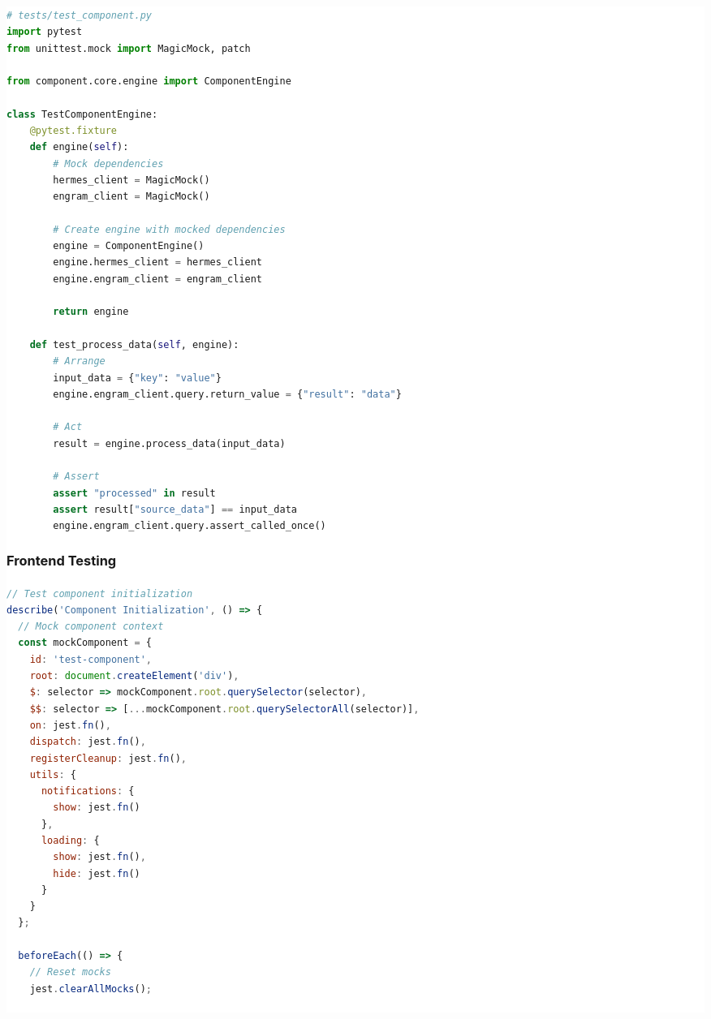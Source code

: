 ```python
# tests/test_component.py
import pytest
from unittest.mock import MagicMock, patch

from component.core.engine import ComponentEngine

class TestComponentEngine:
    @pytest.fixture
    def engine(self):
        # Mock dependencies
        hermes_client = MagicMock()
        engram_client = MagicMock()
        
        # Create engine with mocked dependencies
        engine = ComponentEngine()
        engine.hermes_client = hermes_client
        engine.engram_client = engram_client
        
        return engine
    
    def test_process_data(self, engine):
        # Arrange
        input_data = {"key": "value"}
        engine.engram_client.query.return_value = {"result": "data"}
        
        # Act
        result = engine.process_data(input_data)
        
        # Assert
        assert "processed" in result
        assert result["source_data"] == input_data
        engine.engram_client.query.assert_called_once()
```

### Frontend Testing

```javascript
// Test component initialization
describe('Component Initialization', () => {
  // Mock component context
  const mockComponent = {
    id: 'test-component',
    root: document.createElement('div'),
    $: selector => mockComponent.root.querySelector(selector),
    $$: selector => [...mockComponent.root.querySelectorAll(selector)],
    on: jest.fn(),
    dispatch: jest.fn(),
    registerCleanup: jest.fn(),
    utils: {
      notifications: {
        show: jest.fn()
      },
      loading: {
        show: jest.fn(),
        hide: jest.fn()
      }
    }
  };
  
  beforeEach(() => {
    // Reset mocks
    jest.clearAllMocks();
    
```